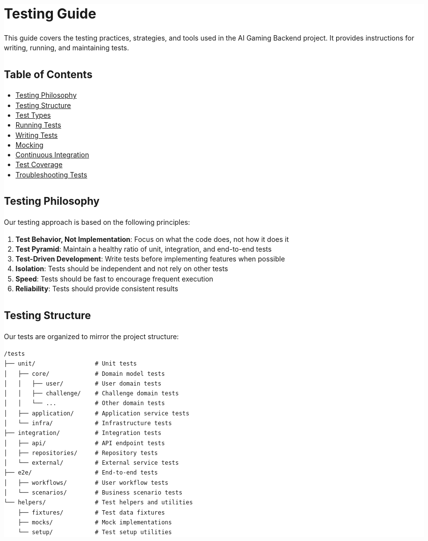 # Testing Guide

This guide covers the testing practices, strategies, and tools used in the AI Gaming Backend project. It provides instructions for writing, running, and maintaining tests.

## Table of Contents

- [Testing Philosophy](#testing-philosophy)
- [Testing Structure](#testing-structure)
- [Test Types](#test-types)
- [Running Tests](#running-tests)
- [Writing Tests](#writing-tests)
- [Mocking](#mocking)
- [Continuous Integration](#continuous-integration)
- [Test Coverage](#test-coverage)
- [Troubleshooting Tests](#troubleshooting-tests)

## Testing Philosophy

Our testing approach is based on the following principles:

1. **Test Behavior, Not Implementation**: Focus on what the code does, not how it does it
2. **Test Pyramid**: Maintain a healthy ratio of unit, integration, and end-to-end tests
3. **Test-Driven Development**: Write tests before implementing features when possible
4. **Isolation**: Tests should be independent and not rely on other tests
5. **Speed**: Tests should be fast to encourage frequent execution
6. **Reliability**: Tests should provide consistent results

## Testing Structure

Our tests are organized to mirror the project structure:

```
/tests
├── unit/                 # Unit tests
│   ├── core/             # Domain model tests
│   │   ├── user/         # User domain tests
│   │   ├── challenge/    # Challenge domain tests
│   │   └── ...           # Other domain tests
│   ├── application/      # Application service tests
│   └── infra/            # Infrastructure tests
├── integration/          # Integration tests
│   ├── api/              # API endpoint tests
│   ├── repositories/     # Repository tests
│   └── external/         # External service tests
├── e2e/                  # End-to-end tests
│   ├── workflows/        # User workflow tests
│   └── scenarios/        # Business scenario tests
└── helpers/              # Test helpers and utilities
    ├── fixtures/         # Test data fixtures
    ├── mocks/            # Mock implementations
    └── setup/            # Test setup utilities
```
